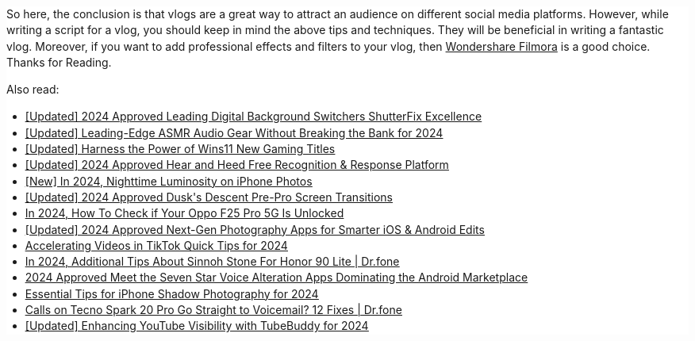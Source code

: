 So here, the conclusion is that vlogs are a great way to attract an audience on different social media platforms. However, while writing a script for a vlog, you should keep in mind the above tips and techniques. They will be beneficial in writing a fantastic vlog. Moreover, if you want to add professional effects and filters to your vlog, then [Wondershare Filmora](https://tools.techidaily.com/wondershare/filmora/download/) is a good choice. Thanks for Reading.

<ins class="adsbygoogle"
     style="display:block"
     data-ad-format="autorelaxed"
     data-ad-client="ca-pub-7571918770474297"
     data-ad-slot="1223367746"></ins>

<ins class="adsbygoogle"
     style="display:block"
     data-ad-format="autorelaxed"
     data-ad-client="ca-pub-7571918770474297"
     data-ad-slot="1223367746"></ins>



<ins class="adsbygoogle"
     style="display:block"
     data-ad-client="ca-pub-7571918770474297"
     data-ad-slot="8358498916"
     data-ad-format="auto"
     data-full-width-responsive="true"></ins>




<span class="atpl-alsoreadstyle">Also read:</span>
<div><ul>
<li><a href="https://fox-info.techidaily.com/updated-2024-approved-leading-digital-background-switchers-shutterfix-excellence/"><u>[Updated] 2024 Approved  Leading Digital Background Switchers  ShutterFix Excellence</u></a></li>
<li><a href="https://fox-info.techidaily.com/updated-leading-edge-asmr-audio-gear-without-breaking-the-bank-for-2024/"><u>[Updated] Leading-Edge ASMR Audio Gear Without Breaking the Bank for 2024</u></a></li>
<li><a href="https://some-knowledge.techidaily.com/updated-harness-the-power-of-wins11-new-gaming-titles/"><u>[Updated] Harness the Power of Wins11 New Gaming Titles</u></a></li>
<li><a href="https://fox-info.techidaily.com/updated-2024-approved-hear-and-heed-free-recognition-and-response-platform/"><u>[Updated] 2024 Approved  Hear and Heed  Free Recognition & Response Platform</u></a></li>
<li><a href="https://fox-info.techidaily.com/new-in-2024-nighttime-luminosity-on-iphone-photos/"><u>[New] In 2024, Nighttime Luminosity on iPhone Photos</u></a></li>
<li><a href="https://fox-info.techidaily.com/updated-2024-approved-dusks-descent-pre-pro-screen-transitions/"><u>[Updated] 2024 Approved  Dusk's Descent  Pre-Pro Screen Transitions</u></a></li>
<li><a href="https://sim-unlock.techidaily.com/in-2024-how-to-check-if-your-oppo-f25-pro-5g-is-unlocked-by-drfone-android/"><u>In 2024, How To Check if Your Oppo F25 Pro 5G Is Unlocked</u></a></li>
<li><a href="https://fox-info.techidaily.com/updated-2024-approved-next-gen-photography-apps-for-smarter-ios-and-android-edits/"><u>[Updated] 2024 Approved  Next-Gen Photography Apps for Smarter iOS & Android Edits</u></a></li>
<li><a href="https://tiktok-videos.techidaily.com/accelerating-videos-in-tiktok-quick-tips-for-2024/"><u>Accelerating Videos in TikTok  Quick Tips for 2024</u></a></li>
<li><a href="https://pokemon-go-android.techidaily.com/in-2024-additional-tips-about-sinnoh-stone-for-honor-90-lite-drfone-by-drfone-virtual-android/"><u>In 2024, Additional Tips About Sinnoh Stone For Honor 90 Lite | Dr.fone</u></a></li>
<li><a href="https://voice-adjusting.techidaily.com/2024-approved-meet-the-seven-star-voice-alteration-apps-dominating-the-android-marketplace/"><u>2024 Approved Meet the Seven Star Voice Alteration Apps Dominating the Android Marketplace</u></a></li>
<li><a href="https://fox-info.techidaily.com/essential-tips-for-iphone-shadow-photography-for-2024/"><u>Essential Tips for iPhone Shadow Photography for 2024</u></a></li>
<li><a href="https://howto.techidaily.com/calls-on-tecno-spark-20-pro-go-straight-to-voicemail-12-fixes-drfone-by-drfone-fix-android-problems-fix-android-problems/"><u>Calls on Tecno Spark 20 Pro Go Straight to Voicemail? 12 Fixes | Dr.fone</u></a></li>
<li><a href="https://facebook-video-share.techidaily.com/updated-enhancing-youtube-visibility-with-tubebuddy-for-2024/"><u>[Updated] Enhancing YouTube Visibility with TubeBuddy for 2024</u></a></li>